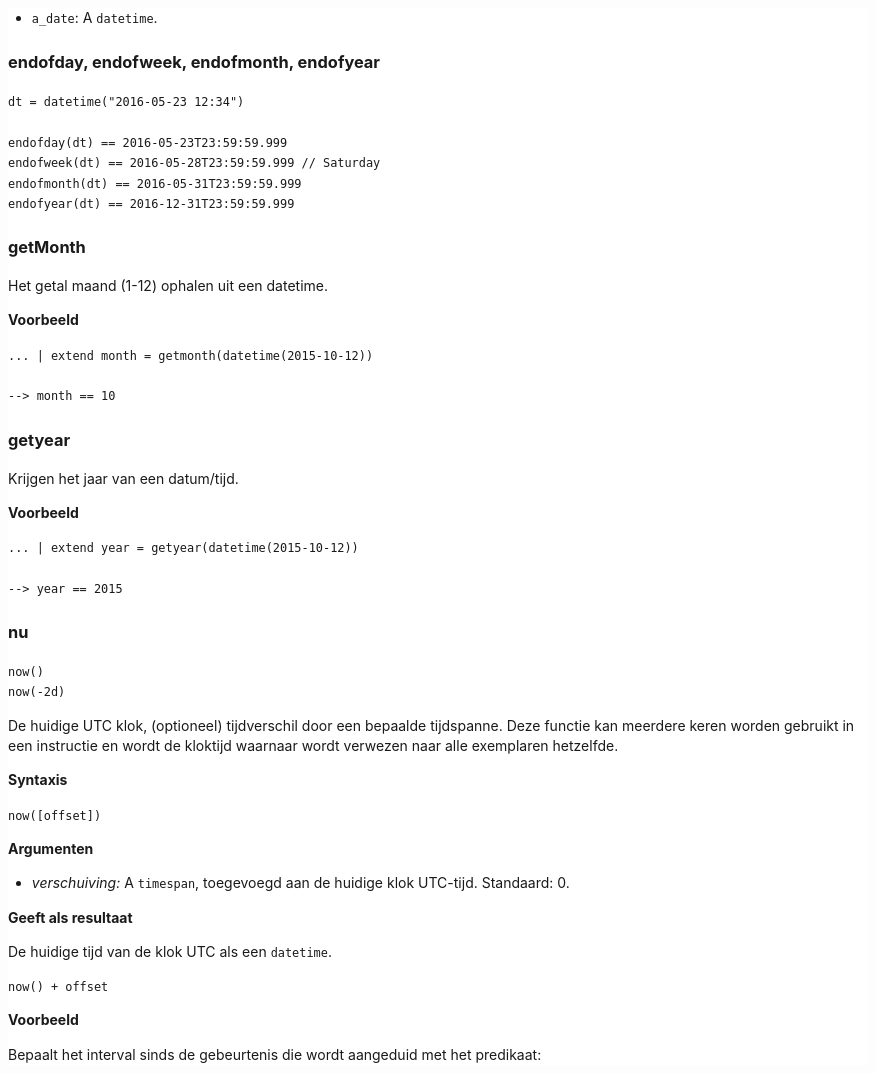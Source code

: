 * `a_date`: A `datetime`.

<a name="endofday"></a><a name="endofweek"></a><a name="endofmonth"></a><a name="endofyear"></a>
### <a name="endofday-endofweek-endofmonth-endofyear"></a>endofday, endofweek, endofmonth, endofyear

    dt = datetime("2016-05-23 12:34")

    endofday(dt) == 2016-05-23T23:59:59.999
    endofweek(dt) == 2016-05-28T23:59:59.999 // Saturday
    endofmonth(dt) == 2016-05-31T23:59:59.999 
    endofyear(dt) == 2016-12-31T23:59:59.999 


### <a name="getmonth"></a>getMonth

Het getal maand (1-12) ophalen uit een datetime.

**Voorbeeld**

    ... | extend month = getmonth(datetime(2015-10-12))

    --> month == 10

### <a name="getyear"></a>getyear

Krijgen het jaar van een datum/tijd.

**Voorbeeld**

    ... | extend year = getyear(datetime(2015-10-12))

    --> year == 2015

### <a name="now"></a>nu

    now()
    now(-2d)

De huidige UTC klok, (optioneel) tijdverschil door een bepaalde tijdspanne. Deze functie kan meerdere keren worden gebruikt in een instructie en wordt de kloktijd waarnaar wordt verwezen naar alle exemplaren hetzelfde.

**Syntaxis**

    now([offset])

**Argumenten**

* *verschuiving:* A `timespan`, toegevoegd aan de huidige klok UTC-tijd. Standaard: 0.

**Geeft als resultaat**

De huidige tijd van de klok UTC als een `datetime`.

    now() + offset

**Voorbeeld**

Bepaalt het interval sinds de gebeurtenis die wordt aangeduid met het predikaat:
